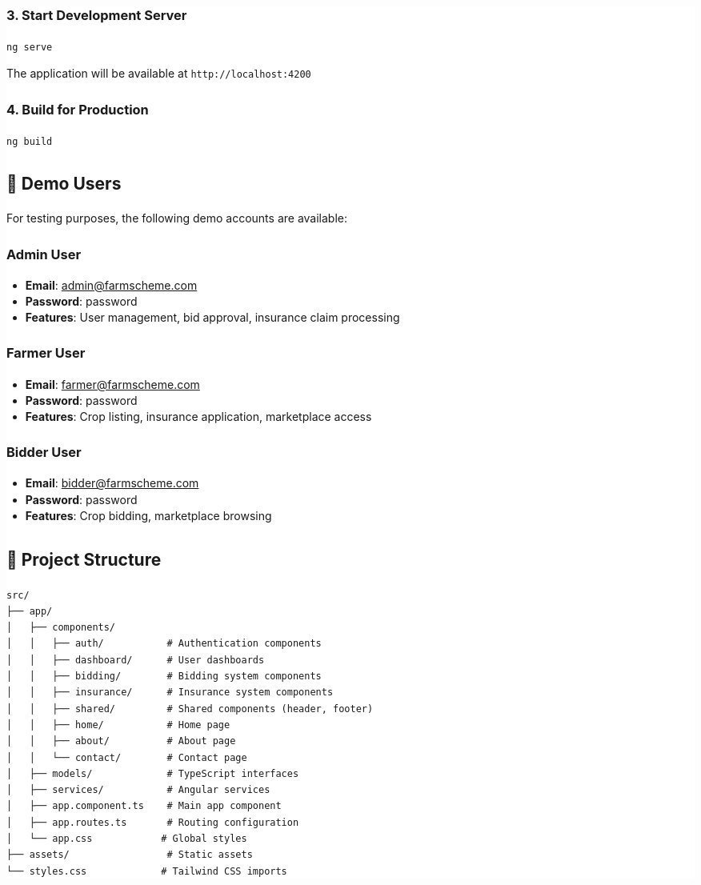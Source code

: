 ### 3. Start Development Server
```bash
ng serve
```

The application will be available at `http://localhost:4200`

### 4. Build for Production
```bash
ng build
```

## 👥 Demo Users

For testing purposes, the following demo accounts are available:

### Admin User
- **Email**: admin@farmscheme.com
- **Password**: password
- **Features**: User management, bid approval, insurance claim processing

### Farmer User
- **Email**: farmer@farmscheme.com
- **Password**: password
- **Features**: Crop listing, insurance application, marketplace access

### Bidder User
- **Email**: bidder@farmscheme.com
- **Password**: password
- **Features**: Crop bidding, marketplace browsing

## 📁 Project Structure

```
src/
├── app/
│   ├── components/
│   │   ├── auth/           # Authentication components
│   │   ├── dashboard/      # User dashboards
│   │   ├── bidding/        # Bidding system components
│   │   ├── insurance/      # Insurance system components
│   │   ├── shared/         # Shared components (header, footer)
│   │   ├── home/           # Home page
│   │   ├── about/          # About page
│   │   └── contact/        # Contact page
│   ├── models/             # TypeScript interfaces
│   ├── services/           # Angular services
│   ├── app.component.ts    # Main app component
│   ├── app.routes.ts       # Routing configuration
│   └── app.css            # Global styles
├── assets/                 # Static assets
└── styles.css             # Tailwind CSS imports
```

